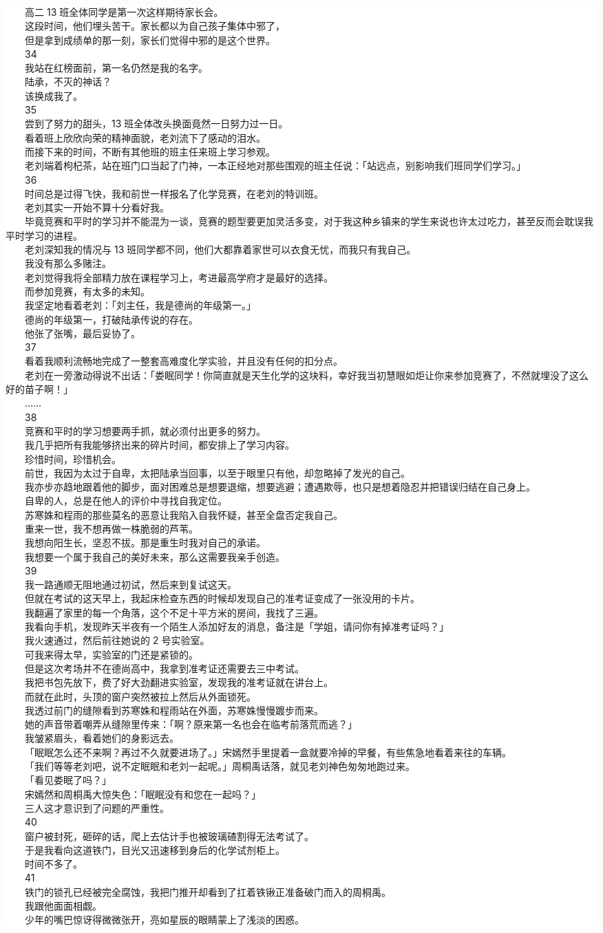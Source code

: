 &emsp;&emsp;高二 13 班全体同学是第一次这样期待家长会。  
&emsp;&emsp;这段时间，他们埋头苦干。家长都以为自己孩子集体中邪了，  
&emsp;&emsp;但是拿到成绩单的那一刻，家长们觉得中邪的是这个世界。  
&emsp;&emsp;34  
&emsp;&emsp;我站在红榜面前，第一名仍然是我的名字。  
&emsp;&emsp;陆承，不灭的神话？  
&emsp;&emsp;该换成我了。  
&emsp;&emsp;35  
&emsp;&emsp;尝到了努力的甜头，13 班全体改头换面竟然一日努力过一日。  
&emsp;&emsp;看着班上欣欣向荣的精神面貌，老刘流下了感动的泪水。  
&emsp;&emsp;而接下来的时间，不断有其他班的班主任来班上学习参观。  
&emsp;&emsp;老刘端着枸杞茶，站在班门口当起了门神，一本正经地对那些围观的班主任说：「站远点，别影响我们班同学们学习。」  
&emsp;&emsp;36  
&emsp;&emsp;时间总是过得飞快，我和前世一样报名了化学竞赛，在老刘的特训班。  
&emsp;&emsp;老刘其实一开始不算十分看好我。  
&emsp;&emsp;毕竟竞赛和平时的学习并不能混为一谈，竞赛的题型要更加灵活多变，对于我这种乡镇来的学生来说也许太过吃力，甚至反而会耽误我平时学习的进程。  
&emsp;&emsp;老刘深知我的情况与 13 班同学都不同，他们大都靠着家世可以衣食无忧，而我只有我自己。  
&emsp;&emsp;我没有那么多赌注。  
&emsp;&emsp;老刘觉得我将全部精力放在课程学习上，考进最高学府才是最好的选择。  
&emsp;&emsp;而参加竞赛，有太多的未知。  
&emsp;&emsp;我坚定地看着老刘：「刘主任，我是德尚的年级第一。」  
&emsp;&emsp;德尚的年级第一，打破陆承传说的存在。  
&emsp;&emsp;他张了张嘴，最后妥协了。  
&emsp;&emsp;37  
&emsp;&emsp;看着我顺利流畅地完成了一整套高难度化学实验，并且没有任何的扣分点。  
&emsp;&emsp;老刘在一旁激动得说不出话：「娄眠同学！你简直就是天生化学的这块料，幸好我当初慧眼如炬让你来参加竞赛了，不然就埋没了这么好的苗子啊！」  
&emsp;&emsp;……  
&emsp;&emsp;38  
&emsp;&emsp;竞赛和平时的学习想要两手抓，就必须付出更多的努力。  
&emsp;&emsp;我几乎把所有我能够挤出来的碎片时间，都安排上了学习内容。  
&emsp;&emsp;珍惜时间，珍惜机会。  
&emsp;&emsp;前世，我因为太过于自卑，太把陆承当回事，以至于眼里只有他，却忽略掉了发光的自己。  
&emsp;&emsp;我亦步亦趋地跟着他的脚步，面对困难总是想要退缩，想要逃避；遭遇欺辱，也只是想着隐忍并把错误归结在自己身上。  
&emsp;&emsp;自卑的人，总是在他人的评价中寻找自我定位。  
&emsp;&emsp;苏寒姝和程雨的那些莫名的恶意让我陷入自我怀疑，甚至全盘否定我自己。  
&emsp;&emsp;重来一世，我不想再做一株脆弱的芦苇。  
&emsp;&emsp;我想向阳生长，坚忍不拔。那是重生时我对自己的承诺。  
&emsp;&emsp;我想要一个属于我自己的美好未来，那么这需要我亲手创造。  
&emsp;&emsp;39  
&emsp;&emsp;我一路通顺无阻地通过初试，然后来到复试这天。  
&emsp;&emsp;但就在考试的这天早上，我起床检查东西的时候却发现自己的准考证变成了一张没用的卡片。  
&emsp;&emsp;我翻遍了家里的每一个角落，这个不足十平方米的房间，我找了三遍。  
&emsp;&emsp;我看向手机，发现昨天半夜有一个陌生人添加好友的消息，备注是「学姐，请问你有掉准考证吗？」  
&emsp;&emsp;我火速通过，然后前往她说的 2 号实验室。  
&emsp;&emsp;可我来得太早，实验室的门还是紧锁的。  
&emsp;&emsp;但是这次考场并不在德尚高中，我拿到准考证还需要去三中考试。  
&emsp;&emsp;我把书包先放下，费了好大劲翻进实验室，发现我的准考证就在讲台上。  
&emsp;&emsp;而就在此时，头顶的窗户突然被拉上然后从外面锁死。  
&emsp;&emsp;我透过前门的缝隙看到苏寒姝和程雨站在外面，苏寒姝慢慢踱步而来。  
&emsp;&emsp;她的声音带着嘲弄从缝隙里传来：「啊？原来第一名也会在临考前落荒而逃？」  
&emsp;&emsp;我皱紧眉头，看着她们的身影远去。  
&emsp;&emsp;「眠眠怎么还不来啊？再过不久就要进场了。」宋嫣然手里提着一盒就要冷掉的早餐，有些焦急地看着来往的车辆。  
&emsp;&emsp;「我们等等老刘吧，说不定眠眠和老刘一起呢。」周桐禹话落，就见老刘神色匆匆地跑过来。  
&emsp;&emsp;「看见娄眠了吗？」  
&emsp;&emsp;宋嫣然和周桐禹大惊失色：「眠眠没有和您在一起吗？」  
&emsp;&emsp;三人这才意识到了问题的严重性。  
&emsp;&emsp;40  
&emsp;&emsp;窗户被封死，砸碎的话，爬上去估计手也被玻璃碴割得无法考试了。  
&emsp;&emsp;于是我看向这道铁门，目光又迅速移到身后的化学试剂柜上。  
&emsp;&emsp;时间不多了。  
&emsp;&emsp;41  
&emsp;&emsp;铁门的锁孔已经被完全腐蚀，我把门推开却看到了扛着铁锹正准备破门而入的周桐禹。  
&emsp;&emsp;我跟他面面相觑。  
&emsp;&emsp;少年的嘴巴惊讶得微微张开，亮如星辰的眼睛蒙上了浅淡的困惑。  